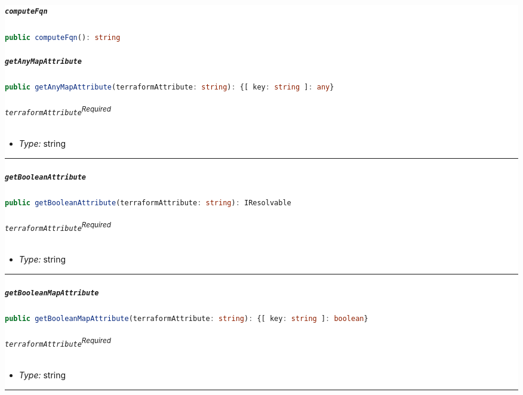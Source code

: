 
##### `computeFqn` <a name="computeFqn" id="@cdktf/aws-cdk.kinesisStream.KinesisStreamTimeoutsOutputReference.computeFqn"></a>

```typescript
public computeFqn(): string
```

##### `getAnyMapAttribute` <a name="getAnyMapAttribute" id="@cdktf/aws-cdk.kinesisStream.KinesisStreamTimeoutsOutputReference.getAnyMapAttribute"></a>

```typescript
public getAnyMapAttribute(terraformAttribute: string): {[ key: string ]: any}
```

###### `terraformAttribute`<sup>Required</sup> <a name="terraformAttribute" id="@cdktf/aws-cdk.kinesisStream.KinesisStreamTimeoutsOutputReference.getAnyMapAttribute.parameter.terraformAttribute"></a>

- *Type:* string

---

##### `getBooleanAttribute` <a name="getBooleanAttribute" id="@cdktf/aws-cdk.kinesisStream.KinesisStreamTimeoutsOutputReference.getBooleanAttribute"></a>

```typescript
public getBooleanAttribute(terraformAttribute: string): IResolvable
```

###### `terraformAttribute`<sup>Required</sup> <a name="terraformAttribute" id="@cdktf/aws-cdk.kinesisStream.KinesisStreamTimeoutsOutputReference.getBooleanAttribute.parameter.terraformAttribute"></a>

- *Type:* string

---

##### `getBooleanMapAttribute` <a name="getBooleanMapAttribute" id="@cdktf/aws-cdk.kinesisStream.KinesisStreamTimeoutsOutputReference.getBooleanMapAttribute"></a>

```typescript
public getBooleanMapAttribute(terraformAttribute: string): {[ key: string ]: boolean}
```

###### `terraformAttribute`<sup>Required</sup> <a name="terraformAttribute" id="@cdktf/aws-cdk.kinesisStream.KinesisStreamTimeoutsOutputReference.getBooleanMapAttribute.parameter.terraformAttribute"></a>

- *Type:* string

---